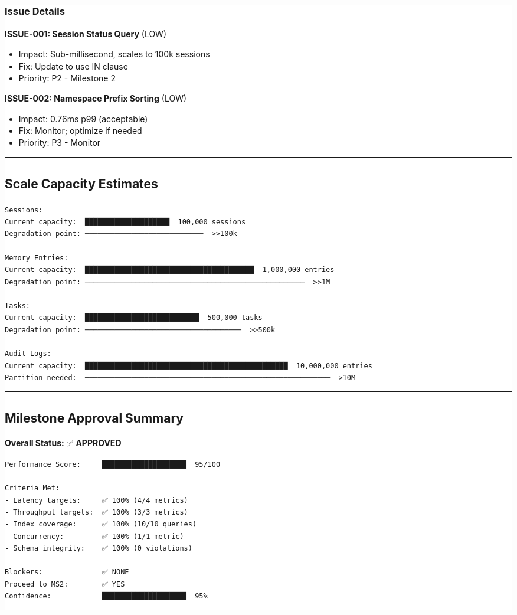 ### Issue Details

**ISSUE-001: Session Status Query** (LOW)
- Impact: Sub-millisecond, scales to 100k sessions
- Fix: Update to use IN clause
- Priority: P2 - Milestone 2

**ISSUE-002: Namespace Prefix Sorting** (LOW)
- Impact: 0.76ms p99 (acceptable)
- Fix: Monitor; optimize if needed
- Priority: P3 - Monitor

---

## Scale Capacity Estimates

```
Sessions:
Current capacity:  ████████████████████  100,000 sessions
Degradation point: ────────────────────────────  >>100k

Memory Entries:
Current capacity:  ████████████████████████████████████████  1,000,000 entries
Degradation point: ────────────────────────────────────────────────────  >>1M

Tasks:
Current capacity:  ███████████████████████████  500,000 tasks
Degradation point: ─────────────────────────────────────  >>500k

Audit Logs:
Current capacity:  ████████████████████████████████████████████████  10,000,000 entries
Partition needed:  ──────────────────────────────────────────────────────────  >10M
```

---

## Milestone Approval Summary

**Overall Status:** ✅ **APPROVED**

```
Performance Score:     ████████████████████  95/100

Criteria Met:
- Latency targets:     ✅ 100% (4/4 metrics)
- Throughput targets:  ✅ 100% (3/3 metrics)
- Index coverage:      ✅ 100% (10/10 queries)
- Concurrency:         ✅ 100% (1/1 metric)
- Schema integrity:    ✅ 100% (0 violations)

Blockers:              ✅ NONE
Proceed to MS2:        ✅ YES
Confidence:            ████████████████████  95%
```

---